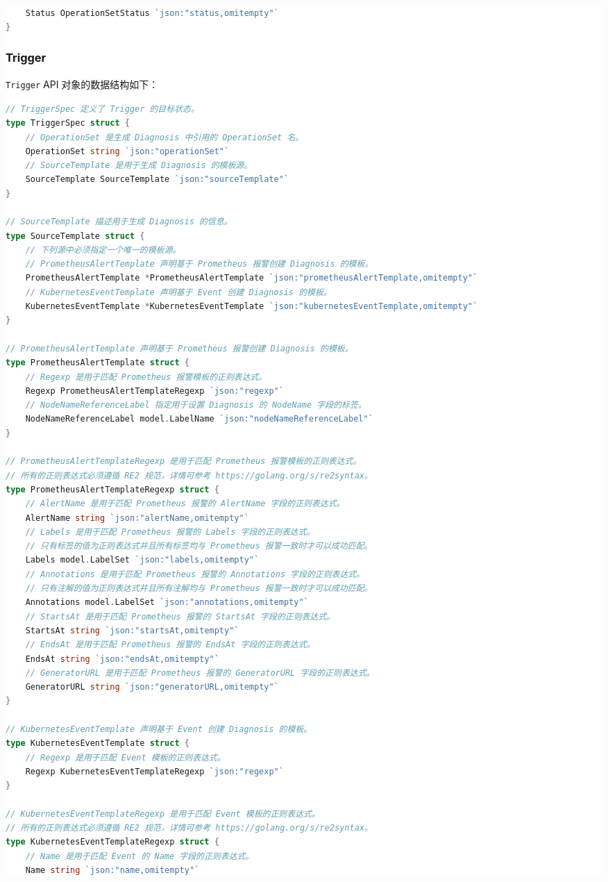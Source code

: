 ```go
    Status OperationSetStatus `json:"status,omitempty"`
}
```

### Trigger

`Trigger` API 对象的数据结构如下：

```go
// TriggerSpec 定义了 Trigger 的目标状态。
type TriggerSpec struct {
    // OperationSet 是生成 Diagnosis 中引用的 OperationSet 名。
    OperationSet string `json:"operationSet"`
    // SourceTemplate 是用于生成 Diagnosis 的模板源。
    SourceTemplate SourceTemplate `json:"sourceTemplate"`
}

// SourceTemplate 描述用于生成 Diagnosis 的信息。
type SourceTemplate struct {
    // 下列源中必须指定一个唯一的模板源。
    // PrometheusAlertTemplate 声明基于 Prometheus 报警创建 Diagnosis 的模板。
    PrometheusAlertTemplate *PrometheusAlertTemplate `json:"prometheusAlertTemplate,omitempty"`
    // KubernetesEventTemplate 声明基于 Event 创建 Diagnosis 的模板。
    KubernetesEventTemplate *KubernetesEventTemplate `json:"kubernetesEventTemplate,omitempty"`
}

// PrometheusAlertTemplate 声明基于 Prometheus 报警创建 Diagnosis 的模板。
type PrometheusAlertTemplate struct {
    // Regexp 是用于匹配 Prometheus 报警模板的正则表达式。
    Regexp PrometheusAlertTemplateRegexp `json:"regexp"`
    // NodeNameReferenceLabel 指定用于设置 Diagnosis 的 NodeName 字段的标签。
    NodeNameReferenceLabel model.LabelName `json:"nodeNameReferenceLabel"`
}

// PrometheusAlertTemplateRegexp 是用于匹配 Prometheus 报警模板的正则表达式。
// 所有的正则表达式必须遵循 RE2 规范，详情可参考 https://golang.org/s/re2syntax。
type PrometheusAlertTemplateRegexp struct {
    // AlertName 是用于匹配 Prometheus 报警的 AlertName 字段的正则表达式。
    AlertName string `json:"alertName,omitempty"`
    // Labels 是用于匹配 Prometheus 报警的 Labels 字段的正则表达式。
    // 只有标签的值为正则表达式并且所有标签均与 Prometheus 报警一致时才可以成功匹配。
    Labels model.LabelSet `json:"labels,omitempty"`
    // Annotations 是用于匹配 Prometheus 报警的 Annotations 字段的正则表达式。
    // 只有注解的值为正则表达式并且所有注解均与 Prometheus 报警一致时才可以成功匹配。
    Annotations model.LabelSet `json:"annotations,omitempty"`
    // StartsAt 是用于匹配 Prometheus 报警的 StartsAt 字段的正则表达式。
    StartsAt string `json:"startsAt,omitempty"`
    // EndsAt 是用于匹配 Prometheus 报警的 EndsAt 字段的正则表达式。
    EndsAt string `json:"endsAt,omitempty"`
    // GeneratorURL 是用于匹配 Prometheus 报警的 GeneratorURL 字段的正则表达式。
    GeneratorURL string `json:"generatorURL,omitempty"`
}

// KubernetesEventTemplate 声明基于 Event 创建 Diagnosis 的模板。
type KubernetesEventTemplate struct {
    // Regexp 是用于匹配 Event 模板的正则表达式。
    Regexp KubernetesEventTemplateRegexp `json:"regexp"`
}

// KubernetesEventTemplateRegexp 是用于匹配 Event 模板的正则表达式。
// 所有的正则表达式必须遵循 RE2 规范，详情可参考 https://golang.org/s/re2syntax。
type KubernetesEventTemplateRegexp struct {
    // Name 是用于匹配 Event 的 Name 字段的正则表达式。
    Name string `json:"name,omitempty"`
```